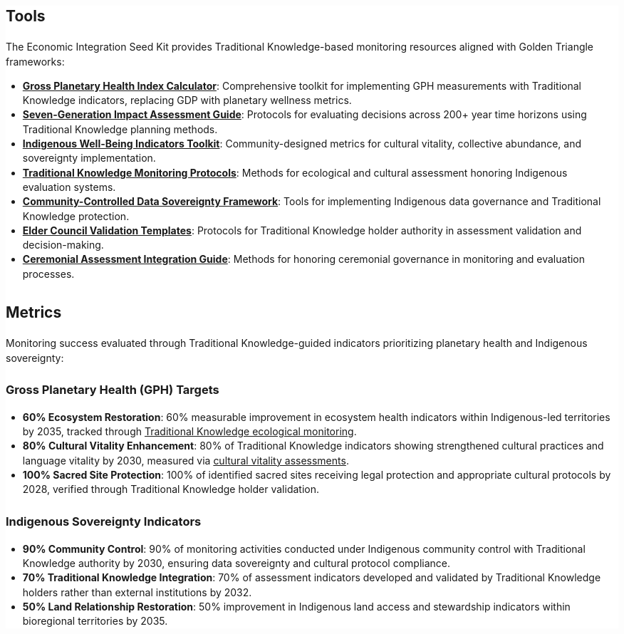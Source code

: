 ## <a id="tools"></a>Tools

The Economic Integration Seed Kit provides Traditional Knowledge-based monitoring resources aligned with Golden Triangle frameworks:

- **[Gross Planetary Health Index Calculator](/frameworks/tools/economic-integration/gph-calculator-en.pdf)**: Comprehensive toolkit for implementing GPH measurements with Traditional Knowledge indicators, replacing GDP with planetary wellness metrics.
- **[Seven-Generation Impact Assessment Guide](/frameworks/tools/economic-integration/seven-generation-assessment-en.pdf)**: Protocols for evaluating decisions across 200+ year time horizons using Traditional Knowledge planning methods.
- **[Indigenous Well-Being Indicators Toolkit](/frameworks/tools/economic-integration/indigenous-wellbeing-toolkit-en.pdf)**: Community-designed metrics for cultural vitality, collective abundance, and sovereignty implementation.
- **[Traditional Knowledge Monitoring Protocols](/frameworks/tools/economic-integration/traditional-monitoring-protocols-en.pdf)**: Methods for ecological and cultural assessment honoring Indigenous evaluation systems.
- **[Community-Controlled Data Sovereignty Framework](/frameworks/tools/economic-integration/data-sovereignty-framework-en.pdf)**: Tools for implementing Indigenous data governance and Traditional Knowledge protection.
- **[Elder Council Validation Templates](/frameworks/tools/economic-integration/elder-validation-templates-en.pdf)**: Protocols for Traditional Knowledge holder authority in assessment validation and decision-making.
- **[Ceremonial Assessment Integration Guide](/frameworks/tools/economic-integration/ceremonial-assessment-guide-en.pdf)**: Methods for honoring ceremonial governance in monitoring and evaluation processes.

## <a id="metrics"></a>Metrics

Monitoring success evaluated through Traditional Knowledge-guided indicators prioritizing planetary health and Indigenous sovereignty:

### Gross Planetary Health (GPH) Targets
- **60% Ecosystem Restoration**: 60% measurable improvement in ecosystem health indicators within Indigenous-led territories by 2035, tracked through [Traditional Knowledge ecological monitoring](/frameworks/indigenous-governance-and-traditional-knowledge#ecological-monitoring).
- **80% Cultural Vitality Enhancement**: 80% of Traditional Knowledge indicators showing strengthened cultural practices and language vitality by 2030, measured via [cultural vitality assessments](/frameworks/indigenous-governance-and-traditional-knowledge#cultural-metrics).
- **100% Sacred Site Protection**: 100% of identified sacred sites receiving legal protection and appropriate cultural protocols by 2028, verified through Traditional Knowledge holder validation.

### Indigenous Sovereignty Indicators
- **90% Community Control**: 90% of monitoring activities conducted under Indigenous community control with Traditional Knowledge authority by 2030, ensuring data sovereignty and cultural protocol compliance.
- **70% Traditional Knowledge Integration**: 70% of assessment indicators developed and validated by Traditional Knowledge holders rather than external institutions by 2032.
- **50% Land Relationship Restoration**: 50% improvement in Indigenous land access and stewardship indicators within bioregional territories by 2035.
